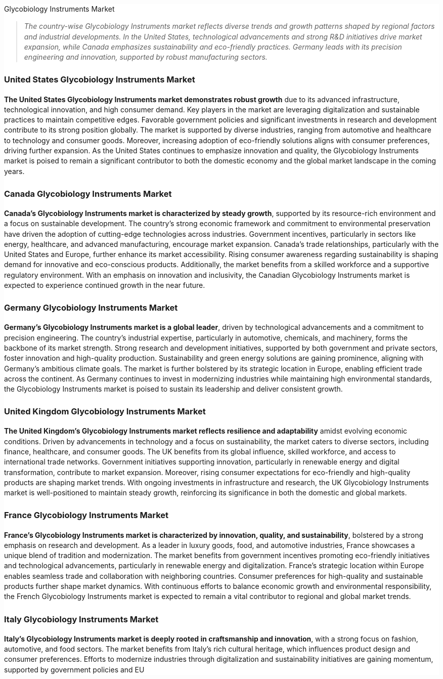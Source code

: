 Glycobiology Instruments Market<br /></span></h1><blockquote><p><em><span class="">The country-wise Glycobiology Instruments market reflects diverse trends and growth patterns shaped by regional factors and industrial developments. In the United States, technological advancements and strong R&amp;D initiatives drive market expansion, while Canada emphasizes sustainability and eco-friendly practices. Germany leads with its precision engineering and innovation, supported by robust manufacturing sectors.</span></em></p></blockquote><h3><strong>United States Glycobiology Instruments Market</strong></h3><p><strong>The United States Glycobiology Instruments market demonstrates robust growth</strong> due to its advanced infrastructure, technological innovation, and high consumer demand. Key players in the market are leveraging digitalization and sustainable practices to maintain competitive edges. Favorable government policies and significant investments in research and development contribute to its strong position globally. The market is supported by diverse industries, ranging from automotive and healthcare to technology and consumer goods. Moreover, increasing adoption of eco-friendly solutions aligns with consumer preferences, driving further expansion. As the United States continues to emphasize innovation and quality, the Glycobiology Instruments market is poised to remain a significant contributor to both the domestic economy and the global market landscape in the coming years.</p><h3><strong>Canada Glycobiology Instruments Market</strong></h3><p><strong>Canada&rsquo;s Glycobiology Instruments market is characterized by steady growth</strong>, supported by its resource-rich environment and a focus on sustainable development. The country&rsquo;s strong economic framework and commitment to environmental preservation have driven the adoption of cutting-edge technologies across industries. Government incentives, particularly in sectors like energy, healthcare, and advanced manufacturing, encourage market expansion. Canada&rsquo;s trade relationships, particularly with the United States and Europe, further enhance its market accessibility. Rising consumer awareness regarding sustainability is shaping demand for innovative and eco-conscious products. Additionally, the market benefits from a skilled workforce and a supportive regulatory environment. With an emphasis on innovation and inclusivity, the Canadian Glycobiology Instruments market is expected to experience continued growth in the near future.</p><h3><strong>Germany Glycobiology Instruments Market</strong></h3><p><strong>Germany&rsquo;s Glycobiology Instruments market is a global leader</strong>, driven by technological advancements and a commitment to precision engineering. The country&rsquo;s industrial expertise, particularly in automotive, chemicals, and machinery, forms the backbone of its market strength. Strong research and development initiatives, supported by both government and private sectors, foster innovation and high-quality production. Sustainability and green energy solutions are gaining prominence, aligning with Germany&rsquo;s ambitious climate goals. The market is further bolstered by its strategic location in Europe, enabling efficient trade across the continent. As Germany continues to invest in modernizing industries while maintaining high environmental standards, the Glycobiology Instruments market is poised to sustain its leadership and deliver consistent growth.</p><h3><strong>United Kingdom Glycobiology Instruments Market</strong></h3><p><strong>The United Kingdom&rsquo;s Glycobiology Instruments market reflects resilience and adaptability</strong> amidst evolving economic conditions. Driven by advancements in technology and a focus on sustainability, the market caters to diverse sectors, including finance, healthcare, and consumer goods. The UK benefits from its global influence, skilled workforce, and access to international trade networks. Government initiatives supporting innovation, particularly in renewable energy and digital transformation, contribute to market expansion. Moreover, rising consumer expectations for eco-friendly and high-quality products are shaping market trends. With ongoing investments in infrastructure and research, the UK Glycobiology Instruments market is well-positioned to maintain steady growth, reinforcing its significance in both the domestic and global markets.</p><h3><strong>France Glycobiology Instruments Market</strong></h3><p><strong>France&rsquo;s Glycobiology Instruments market is characterized by innovation, quality, and sustainability</strong>, bolstered by a strong emphasis on research and development. As a leader in luxury goods, food, and automotive industries, France showcases a unique blend of tradition and modernization. The market benefits from government incentives promoting eco-friendly initiatives and technological advancements, particularly in renewable energy and digitalization. France&rsquo;s strategic location within Europe enables seamless trade and collaboration with neighboring countries. Consumer preferences for high-quality and sustainable products further shape market dynamics. With continuous efforts to balance economic growth and environmental responsibility, the French Glycobiology Instruments market is expected to remain a vital contributor to regional and global market trends.</p><h3><strong>Italy Glycobiology Instruments Market</strong></h3><p><strong>Italy&rsquo;s Glycobiology Instruments market is deeply rooted in craftsmanship and innovation</strong>, with a strong focus on fashion, automotive, and food sectors. The market benefits from Italy&rsquo;s rich cultural heritage, which influences product design and consumer preferences. Efforts to modernize industries through digitalization and sustainability initiatives are gaining momentum, supported by government policies and EU